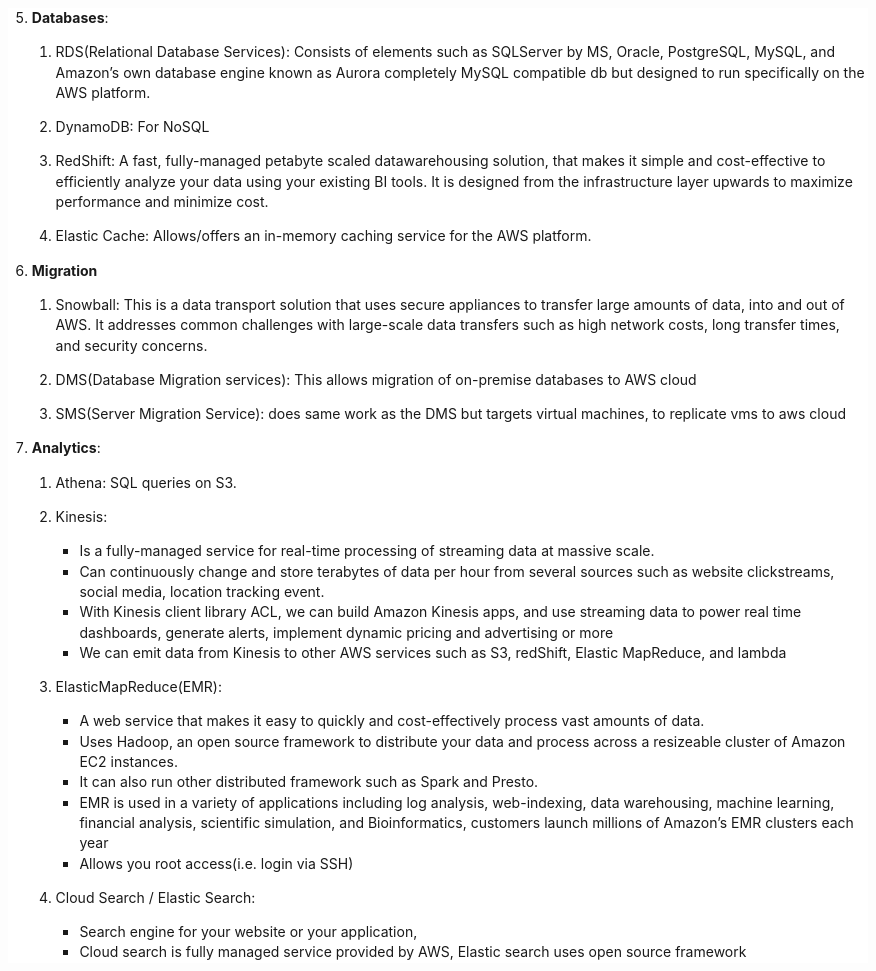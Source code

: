    5.   **Databases**:
   
        1. RDS(Relational Database Services): Consists of elements such as SQLServer by MS, Oracle, PostgreSQL, MySQL, 
            and Amazon’s own database engine known as Aurora completely MySQL compatible db but designed to run specifically 
            on the AWS platform.
        
        2. DynamoDB: For NoSQL
        
        3. RedShift: A fast, fully-managed petabyte scaled datawarehousing solution,
            that makes it simple and cost-effective to efficiently analyze your data using your existing BI tools. 
            It is designed from the infrastructure layer upwards to maximize performance and minimize cost.
                 
        4.  Elastic Cache: Allows/offers an in-memory caching service for the AWS platform.
   
   6.   **Migration**
   
        1. Snowball: This is a data transport solution that uses secure appliances to transfer large amounts of data,
            into and out of AWS. It addresses common challenges with large-scale data transfers such as high network costs, 
            long transfer times, and security concerns.
            
        2. DMS(Database Migration services): This allows migration of on-premise databases to AWS cloud
        
        3. SMS(Server Migration Service): does same work as the DMS but targets virtual machines,
            to replicate vms to aws cloud
                    
   7.  **Analytics**:
   
        1. Athena: SQL queries on S3. 
            
        2. Kinesis: 
            - Is a fully-managed service for real-time processing of streaming data at massive scale. 
            - Can continuously change and store terabytes of data per hour from several sources such as
                website clickstreams, social media, location tracking event. 
            - With Kinesis client library ACL, we can build Amazon Kinesis apps,
                and use streaming data to power real time dashboards, generate alerts, implement dynamic pricing and
                advertising or more
            - We can emit data from Kinesis to other AWS services such as S3, redShift, Elastic MapReduce, and lambda
            
        3. ElasticMapReduce(EMR): 
            - A web service that makes it easy to quickly and cost-effectively process vast amounts of data. 
            - Uses Hadoop, an open source framework to distribute your data and process across a resizeable cluster of 
                Amazon EC2 instances.
            - It can also run other distributed framework such as Spark and Presto. 
            - EMR is used in a variety of applications including log analysis, web-indexing, data warehousing, 
                machine learning, financial analysis, scientific simulation, and Bioinformatics, 
                customers launch millions of Amazon’s EMR clusters each year
            - Allows you root access(i.e. login via SSH)
            
        4. Cloud Search / Elastic Search: 
            - Search engine for your website or your application, 
            - Cloud search is fully managed service provided by AWS, Elastic search uses open source framework
            